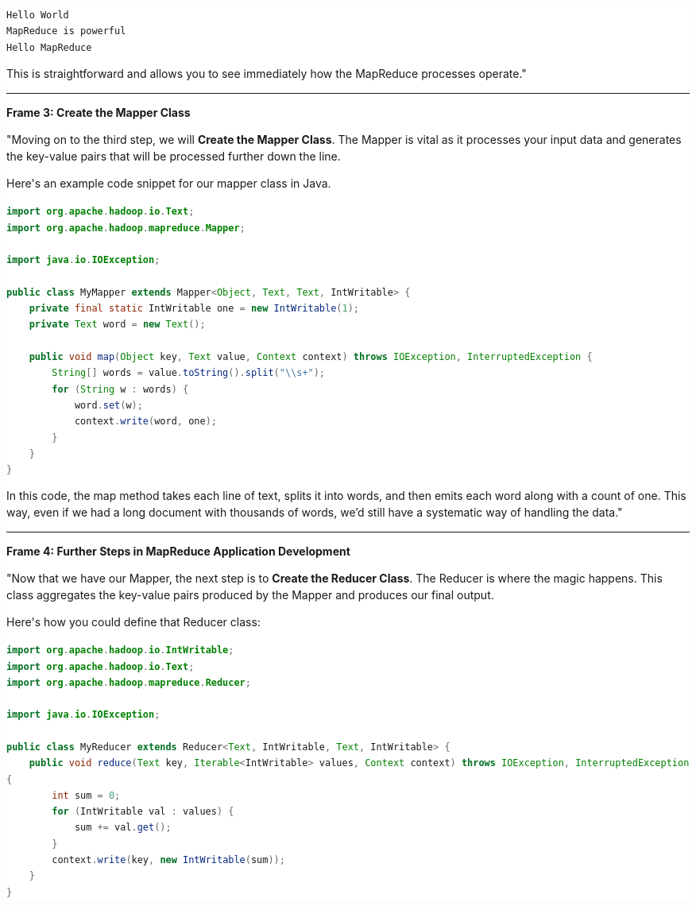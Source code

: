 ```
Hello World
MapReduce is powerful
Hello MapReduce
```

This is straightforward and allows you to see immediately how the MapReduce processes operate."

---

**Frame 3: Create the Mapper Class**

"Moving on to the third step, we will **Create the Mapper Class**. The Mapper is vital as it processes your input data and generates the key-value pairs that will be processed further down the line.

Here's an example code snippet for our mapper class in Java. 

```java
import org.apache.hadoop.io.Text;
import org.apache.hadoop.mapreduce.Mapper;

import java.io.IOException;

public class MyMapper extends Mapper<Object, Text, Text, IntWritable> {
    private final static IntWritable one = new IntWritable(1);
    private Text word = new Text();

    public void map(Object key, Text value, Context context) throws IOException, InterruptedException {
        String[] words = value.toString().split("\\s+");
        for (String w : words) {
            word.set(w);
            context.write(word, one);
        }
    }
}
```

In this code, the map method takes each line of text, splits it into words, and then emits each word along with a count of one. This way, even if we had a long document with thousands of words, we’d still have a systematic way of handling the data."

---

**Frame 4: Further Steps in MapReduce Application Development**

"Now that we have our Mapper, the next step is to **Create the Reducer Class**. The Reducer is where the magic happens. This class aggregates the key-value pairs produced by the Mapper and produces our final output.

Here's how you could define that Reducer class:
```java
import org.apache.hadoop.io.IntWritable;
import org.apache.hadoop.io.Text;
import org.apache.hadoop.mapreduce.Reducer;

import java.io.IOException;

public class MyReducer extends Reducer<Text, IntWritable, Text, IntWritable> {
    public void reduce(Text key, Iterable<IntWritable> values, Context context) throws IOException, InterruptedException {
        int sum = 0;
        for (IntWritable val : values) {
            sum += val.get();
        }
        context.write(key, new IntWritable(sum));
    }
}
```
